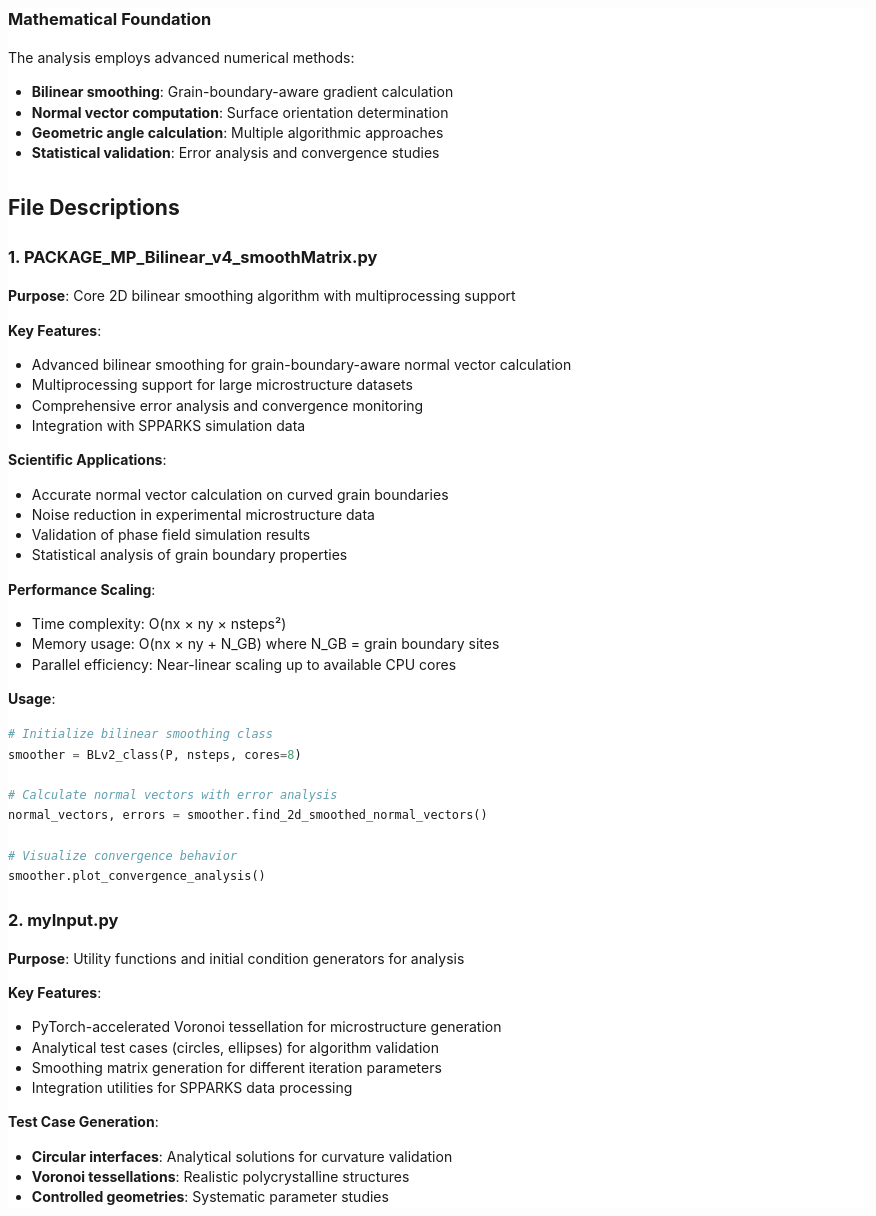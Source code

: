 ### Mathematical Foundation

The analysis employs advanced numerical methods:
- **Bilinear smoothing**: Grain-boundary-aware gradient calculation
- **Normal vector computation**: Surface orientation determination
- **Geometric angle calculation**: Multiple algorithmic approaches
- **Statistical validation**: Error analysis and convergence studies

## File Descriptions

### 1. PACKAGE_MP_Bilinear_v4_smoothMatrix.py
**Purpose**: Core 2D bilinear smoothing algorithm with multiprocessing support

**Key Features**:
- Advanced bilinear smoothing for grain-boundary-aware normal vector calculation
- Multiprocessing support for large microstructure datasets
- Comprehensive error analysis and convergence monitoring
- Integration with SPPARKS simulation data

**Scientific Applications**:
- Accurate normal vector calculation on curved grain boundaries
- Noise reduction in experimental microstructure data
- Validation of phase field simulation results
- Statistical analysis of grain boundary properties

**Performance Scaling**:
- Time complexity: O(nx × ny × nsteps²)
- Memory usage: O(nx × ny + N_GB) where N_GB = grain boundary sites
- Parallel efficiency: Near-linear scaling up to available CPU cores

**Usage**:
```python
# Initialize bilinear smoothing class
smoother = BLv2_class(P, nsteps, cores=8)

# Calculate normal vectors with error analysis
normal_vectors, errors = smoother.find_2d_smoothed_normal_vectors()

# Visualize convergence behavior
smoother.plot_convergence_analysis()
```

### 2. myInput.py
**Purpose**: Utility functions and initial condition generators for analysis

**Key Features**:
- PyTorch-accelerated Voronoi tessellation for microstructure generation
- Analytical test cases (circles, ellipses) for algorithm validation
- Smoothing matrix generation for different iteration parameters
- Integration utilities for SPPARKS data processing

**Test Case Generation**:
- **Circular interfaces**: Analytical solutions for curvature validation
- **Voronoi tessellations**: Realistic polycrystalline structures
- **Controlled geometries**: Systematic parameter studies
